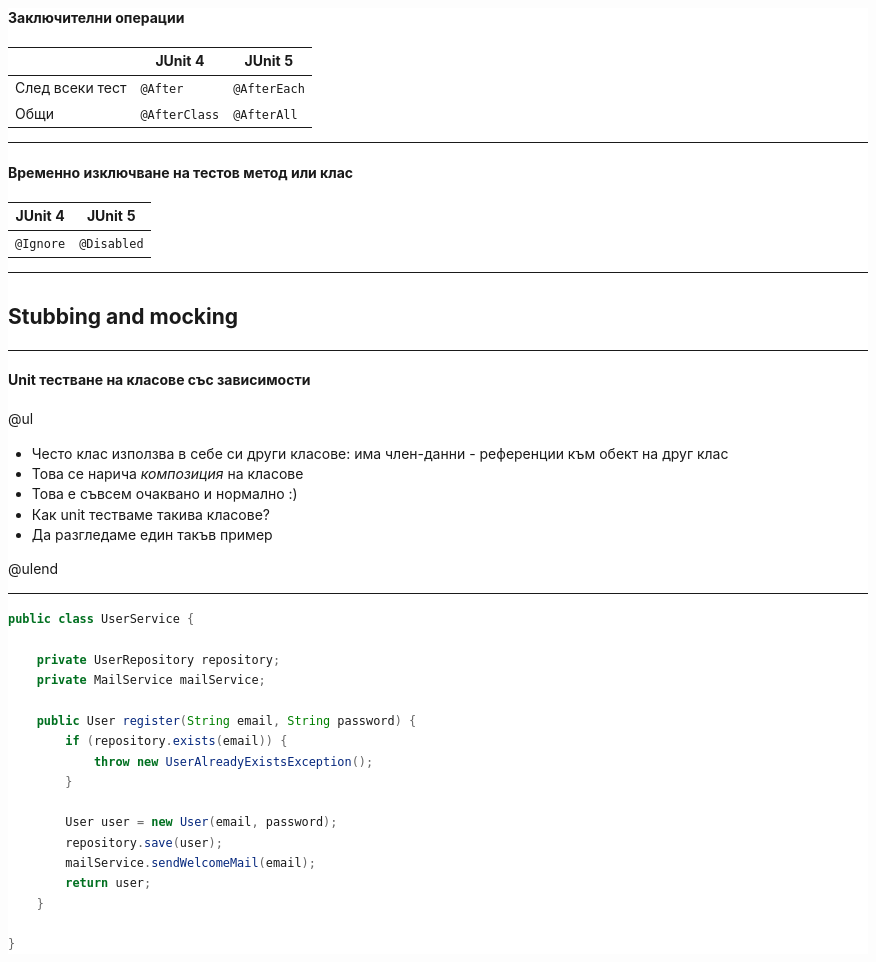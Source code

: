 
#### Заключителни операции

|                 | JUnit 4       | JUnit 5      |
| --------------- | ------------- | ------------ |
| След всеки тест | `@After`      | `@AfterEach` |
| Общи            | `@AfterClass` | `@AfterAll`  |

---

#### Временно изключване на тестов метод или клас

| JUnit 4   | JUnit 5     |
| --------- | ----------- |
| `@Ignore` | `@Disabled` |

---

## Stubbing and mocking

---

#### Unit тестване на класове със зависимости

@ul

- Често клас използва в себе си други класове: има член-данни - референции към обект на друг клас
- Това се нарича *композиция* на класове
- Това е съвсем очаквано и нормално :)
- Как unit тестваме такива класове?
- Да разгледаме един такъв пример

@ulend

---

```java
public class UserService {

    private UserRepository repository;
    private MailService mailService;

    public User register(String email, String password) {
        if (repository.exists(email)) {
            throw new UserAlreadyExistsException();
        }

        User user = new User(email, password);
        repository.save(user);
        mailService.sendWelcomeMail(email);
        return user;
    }

}
```
